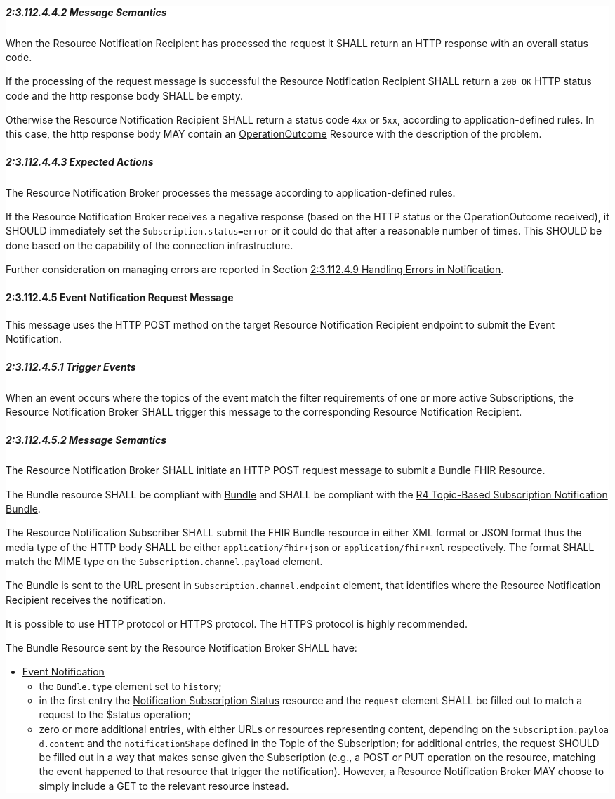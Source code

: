 ##### 2:3.112.4.4.2 Message Semantics

When the Resource Notification Recipient has processed the request it SHALL return an HTTP response with an overall status code. 

If the processing of the request message is successful the Resource Notification Recipient SHALL return a `200 OK` HTTP status code and the http response body SHALL be empty.

Otherwise the Resource Notification Recipient SHALL return a status code `4xx` or `5xx`, according to application-defined rules. In this case, the http response body MAY contain an [OperationOutcome](https://hl7.org/fhir/R4/operationoutcome.html) Resource with the description of the problem.

##### 2:3.112.4.4.3 Expected Actions

The Resource Notification Broker processes the message according to application-defined rules.

If the Resource Notification Broker receives a negative response (based on the HTTP status or the OperationOutcome received), it SHOULD immediately set the `Subscription.status=error` or it could do that after a reasonable number of times. This SHOULD be done based on the capability of the connection infrastructure.

Further consideration on managing errors are reported in Section [2:3.112.4.9 Handling Errors in Notification](#2311249-handling-errors-in-notification).


#### 2:3.112.4.5 Event Notification Request Message

This message uses the HTTP POST method on the target Resource Notification Recipient endpoint to submit the Event Notification.

##### 2:3.112.4.5.1 Trigger Events

When an event occurs where the topics of the event match the filter requirements of one or more active Subscriptions, the Resource Notification Broker SHALL trigger this message to the corresponding Resource Notification Recipient.

##### 2:3.112.4.5.2 Message Semantics

The Resource Notification Broker SHALL initiate an HTTP POST request message to submit a Bundle FHIR Resource.

The Bundle resource SHALL be compliant with [Bundle](https://hl7.org/fhir/R4/Bundle.html) and SHALL be compliant with the [R4 Topic-Based Subscription Notification Bundle](https://build.fhir.org/ig/HL7/fhir-subscription-backport-ig/StructureDefinition-backport-subscription-notification.html).

The Resource Notification Subscriber SHALL submit the FHIR Bundle resource in either XML format or JSON format thus the media type of the HTTP body SHALL be either `application/fhir+json` or `application/fhir+xml` respectively. The format SHALL match the MIME type on the `Subscription.channel.payload` element.

The Bundle is sent to the URL present in `Subscription.channel.endpoint` element, that identifies where the Resource Notification Recipient receives the notification.

It is possible to use HTTP protocol or HTTPS protocol. The HTTPS protocol is highly recommended.

The Bundle Resource sent by the Resource Notification Broker SHALL have:

- [Event Notification](StructureDefinition-IHE.DSUBm.EventNotification.html)
    - the `Bundle.type` element set to `history`;
    - in the first entry the [Notification Subscription Status](StructureDefinition-IHE.DSUBm.SubscriptionStatus-Event.html) resource and the `request` element SHALL be filled out to match a request to the $status operation;
    - zero or more additional entries, with either URLs or resources representing content, depending on the `Subscription.payload.content` and the `notificationShape` defined in the Topic of the Subscription; for additional entries, the request SHOULD be filled out in a way that makes sense given the Subscription (e.g., a POST or PUT operation on the resource, matching the event happened to that resource that trigger the notification). However, a Resource Notification Broker MAY choose to simply include a GET to the relevant resource instead.
